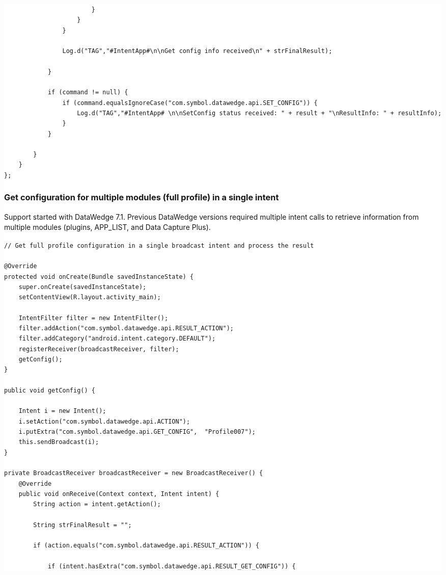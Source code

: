 							}
						}
					}

					Log.d("TAG","#IntentApp#\n\nGet config info received\n" + strFinalResult);

				}

				if (command != null) {
					if (command.equalsIgnoreCase("com.symbol.datawedge.api.SET_CONFIG")) {
						Log.d("TAG","#IntentApp# \n\nSetConfig status received: " + result + "\nResultInfo: " + resultInfo);
					}
				}

			}
		}
	};

### Get configuration for multiple modules (full profile) in a single intent

Support started with DataWedge 7.1.  Previous DataWedge versions required multiple intent calls to retrieve information from multiple modules (plugins, APP_LIST, and Data Capture Plus).

	// Get full profile configuration in a single broadcast intent and process the result

	@Override
	protected void onCreate(Bundle savedInstanceState) {
		super.onCreate(savedInstanceState);
		setContentView(R.layout.activity_main);

		IntentFilter filter = new IntentFilter();
		filter.addAction("com.symbol.datawedge.api.RESULT_ACTION");
		filter.addCategory("android.intent.category.DEFAULT");
		registerReceiver(broadcastReceiver, filter);
		getConfig();
	}

	public void getConfig() {

		Intent i = new Intent();
		i.setAction("com.symbol.datawedge.api.ACTION");
		i.putExtra("com.symbol.datawedge.api.GET_CONFIG",  "Profile007");
		this.sendBroadcast(i);
	}

	private BroadcastReceiver broadcastReceiver = new BroadcastReceiver() {
		@Override
		public void onReceive(Context context, Intent intent) {
			String action = intent.getAction();

			String strFinalResult = "";

			if (action.equals("com.symbol.datawedge.api.RESULT_ACTION")) {

				if (intent.hasExtra("com.symbol.datawedge.api.RESULT_GET_CONFIG")) {
